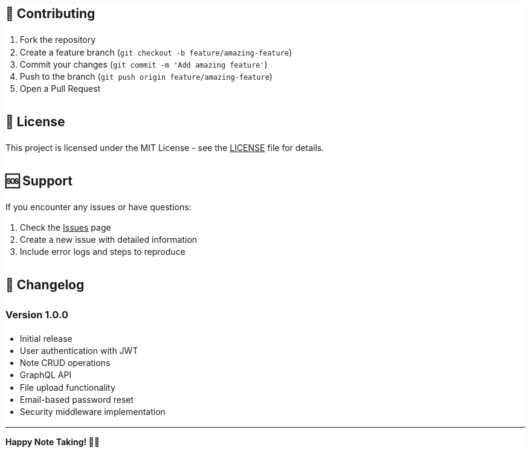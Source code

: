 ## 🤝 Contributing

1. Fork the repository
2. Create a feature branch (`git checkout -b feature/amazing-feature`)
3. Commit your changes (`git commit -m 'Add amazing feature'`)
4. Push to the branch (`git push origin feature/amazing-feature`)
5. Open a Pull Request

## 📝 License

This project is licensed under the MIT License - see the [LICENSE](LICENSE) file for details.

## 🆘 Support

If you encounter any issues or have questions:

1. Check the [Issues](../../issues) page
2. Create a new issue with detailed information
3. Include error logs and steps to reproduce

## 🔄 Changelog

### Version 1.0.0
- Initial release
- User authentication with JWT
- Note CRUD operations
- GraphQL API
- File upload functionality
- Email-based password reset
- Security middleware implementation

---

**Happy Note Taking! 📝✨**
